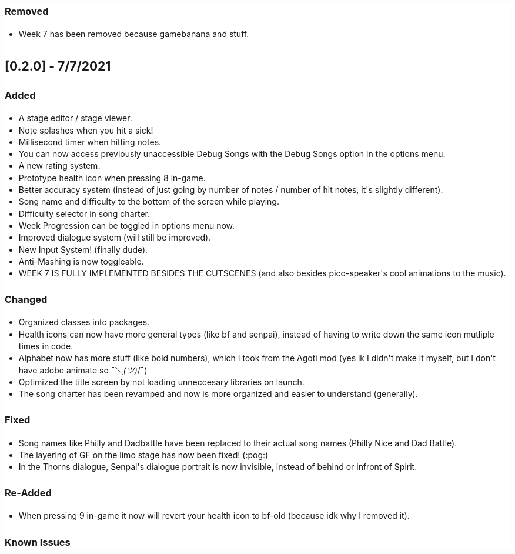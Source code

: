 ### Removed

- Week 7 has been removed because gamebanana and stuff.

## [0.2.0] - 7/7/2021

### Added

- A stage editor / stage viewer.
- Note splashes when you hit a sick!
- Millisecond timer when hitting notes.
- You can now access previously unaccessible Debug Songs with the Debug Songs option in the options menu.
- A new rating system.
- Prototype health icon when pressing 8 in-game.
- Better accuracy system (instead of just going by number of notes / number of hit notes, it's slightly different).
- Song name and difficulty to the bottom of the screen while playing.
- Difficulty selector in song charter.
- Week Progression can be toggled in options menu now.
- Improved dialogue system (will still be improved).
- New Input System! (finally dude).
- Anti-Mashing is now toggleable.
- WEEK 7 IS FULLY IMPLEMENTED BESIDES THE CUTSCENES (and also besides pico-speaker's cool animations to the music).

### Changed

- Organized classes into packages.
- Health icons can now have more general types (like bf and senpai), instead of having to write down the same icon mutliple times in code.
- Alphabet now has more stuff (like bold numbers), which I took from the Agoti mod (yes ik I didn't make it myself, but I don't have adobe animate so ¯＼_(ツ)_/¯)
- Optimized the title screen by not loading unneccesary libraries on launch.
- The song charter has been revamped and now is more organized and easier to understand (generally).

### Fixed

- Song names like Philly and Dadbattle have been replaced to their actual song names (Philly Nice and Dad Battle).
- The layering of GF on the limo stage has now been fixed! (:pog:)
- In the Thorns dialogue, Senpai's dialogue portrait is now invisible, instead of behind or infront of Spirit.

### Re-Added

- When pressing 9 in-game it now will revert your health icon to bf-old (because idk why I removed it).

### Known Issues
